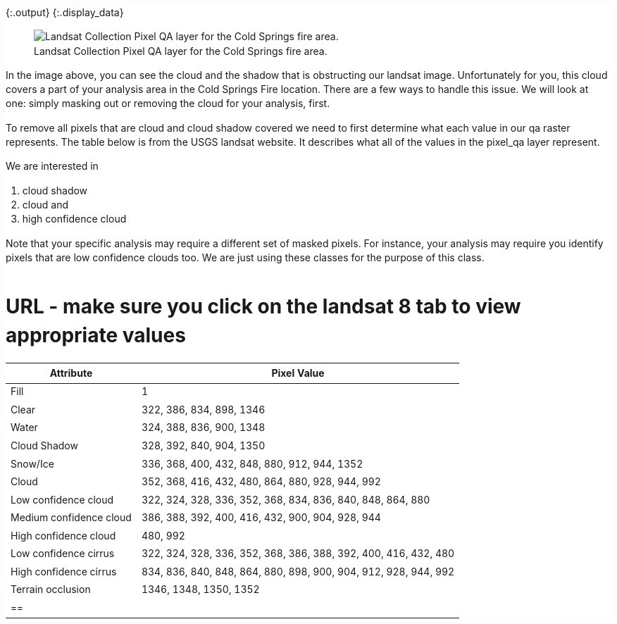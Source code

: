 {:.output}
{:.display_data}

<figure>

<img src = "/home/jovyan/eds-lessons-website/images/courses/earth-analytics-python/08-multispectral-remote-sensing-fire/clouds-cloud-masks/2017-03-01-fire01-handle-landsat-clouds-and-cloud-masks-in-python_11_0.png" alt = "Landsat Collection Pixel QA layer for the Cold Springs fire area.">
<figcaption>Landsat Collection Pixel QA layer for the Cold Springs fire area.</figcaption>

</figure>




In the image above, you can see the cloud and the shadow that is obstructing our landsat image.
Unfortunately for you, this cloud covers a part of your analysis area in the Cold Springs
Fire location. There are a few ways to handle this issue. We will look at one:
simply masking out or removing the cloud for your analysis, first. 

To remove all pixels that are cloud and cloud shadow covered we need to first
determine what each value in our qa raster represents. The table below is from the USGS landsat website.
It describes what all of the values in the pixel_qa layer represent.

We are interested in 

1. cloud shadow
2. cloud and 
3. high confidence cloud

Note that your specific analysis may require a different set of masked pixels. For instance, your analysis may 
require you identify pixels that are low confidence clouds too. We are just using these classes
for the purpose of this class. 

# URL - make sure you click on the landsat 8 tab to view appropriate values

| Attribute                | Pixel Value                                                     | 
|--------------------------|-----------------------------------------------------------------| 
| Fill                     | 1                                                               | 
| Clear                    | 322, 386, 834, 898, 1346                                        | 
| Water                    | 324, 388, 836, 900, 1348                                        | 
| Cloud Shadow             | 328, 392, 840, 904, 1350                                        | 
| Snow/Ice                 | 336, 368, 400, 432, 848, 880, 912, 944, 1352                    | 
| Cloud                    | 352, 368, 416, 432, 480, 864, 880, 928, 944, 992                | 
| Low confidence cloud     | 322, 324, 328, 336, 352, 368, 834, 836, 840, 848, 864, 880      | 
| Medium confidence cloud  | 386, 388, 392, 400, 416, 432, 900, 904, 928, 944                | 
| High confidence cloud    | 480, 992                                                        | 
| Low confidence cirrus    | 322, 324, 328, 336, 352, 368, 386, 388, 392, 400, 416, 432, 480 | 
| High confidence cirrus   | 834, 836, 840, 848, 864, 880, 898, 900, 904, 912, 928, 944, 992 | 
| Terrain occlusion        | 1346, 1348, 1350, 1352                                          | 
==|
